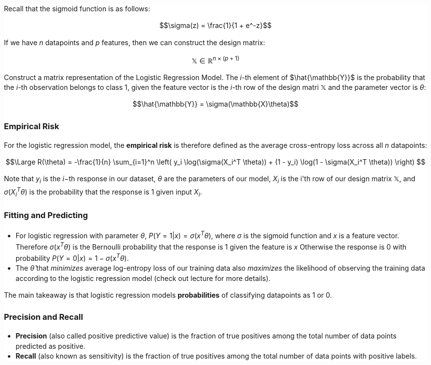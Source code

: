 Recall that the sigmoid function is as follows:

$$\sigma(z) = \frac{1}{1 + e^-z}$$

If we have $n$ datapoints and $p$ features, then we can construct the design matrix:

$$\mathbb{X} \in \mathbb{R}^{n \times (p+1)}$$

Construct a matrix representation of the Logistic Regression Model. The $i$-th element of $\hat{\mathbb{Y}}$ is the probability that the $i$-th observation belongs to class 1, given the feature vector is the $i$-th row of the design matri $\mathbb{X}$ and the parameter vector is $\theta$:

$$\hat{\mathbb{Y}} = \sigma(\mathbb{X}\theta)$$

### Empirical Risk

For the logistic regression model, the **empirical risk** is therefore defined as the average cross-entropy loss across all $n$ datapoints:

$$\Large R(\theta) = -\frac{1}{n} \sum_{i=1}^n \left( y_i \log(\sigma(X_i^T \theta)) + (1 - y_i) \log(1 - \sigma(X_i^T \theta))  \right) $$

Note that $y_i$ is the $i-$th response in our dataset, $\theta$ are the parameters of our model, $X_i$ is the i'th row of our design matrix $\mathbb{X}$, and $\sigma(X_i^T \theta)$ is the probability that the response is 1 given input $X_i$.

### Fitting and Predicting

* For logistic regression with parameter $\theta$, $P(Y = 1 | x) = \sigma(x^T \theta)$, where $\sigma$ is the sigmoid function and $x$ is a feature vector. Therefore $\sigma(x^T \theta)$ is the Bernoulli probability that the response is 1 given the feature is $x$ Otherwise the response is 0 with probability $P(Y = 0 | x) = 1 - \sigma(x^T \theta)$.
* The $\hat{\theta}$ that *minimizes* average log-entropy loss of our training data also *maximizes* the likelihood of observing the training data according to the logistic regression model (check out lecture for more details).

The main takeaway is that logistic regression models **probabilities** of classifying datapoints as 1 or 0.

### Precision and Recall

- **Precision** (also called positive predictive value) is the fraction of true positives among the total number of data points predicted as positive.
- **Recall** (also known as sensitivity) is the fraction of true positives among the total number of data points with positive labels.
